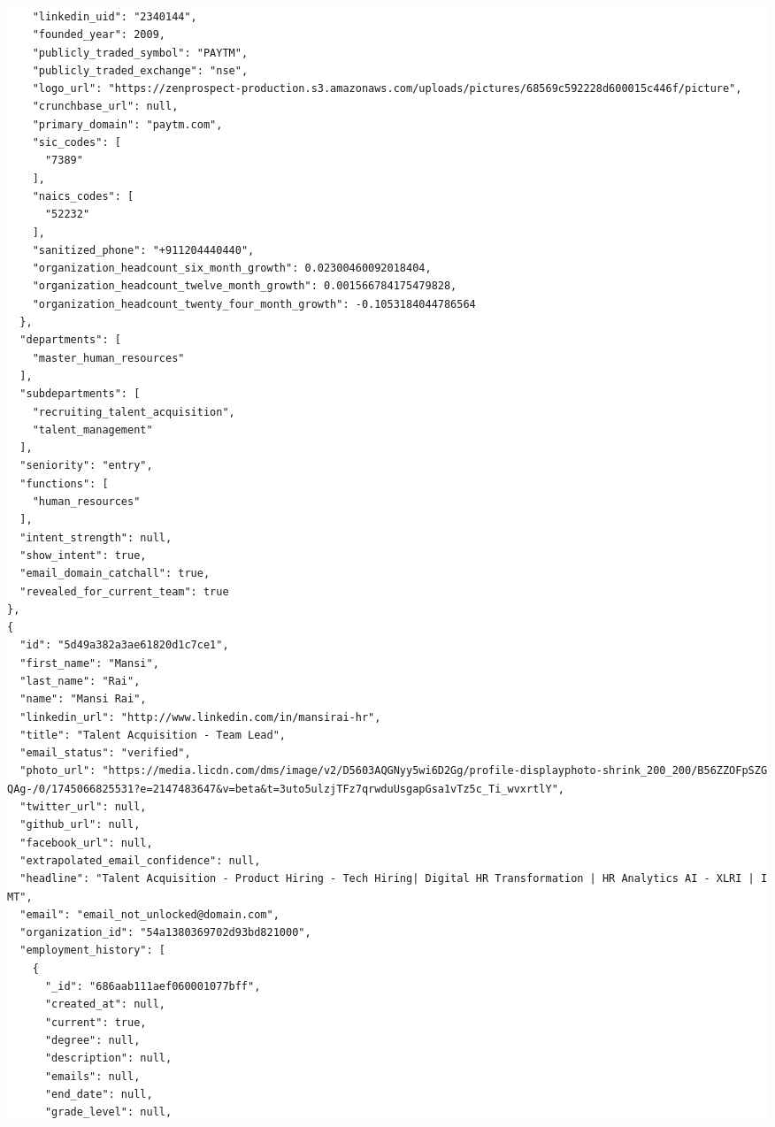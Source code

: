         "linkedin_uid": "2340144",
        "founded_year": 2009,
        "publicly_traded_symbol": "PAYTM",
        "publicly_traded_exchange": "nse",
        "logo_url": "https://zenprospect-production.s3.amazonaws.com/uploads/pictures/68569c592228d600015c446f/picture",
        "crunchbase_url": null,
        "primary_domain": "paytm.com",
        "sic_codes": [
          "7389"
        ],
        "naics_codes": [
          "52232"
        ],
        "sanitized_phone": "+911204440440",
        "organization_headcount_six_month_growth": 0.02300460092018404,
        "organization_headcount_twelve_month_growth": 0.001566784175479828,
        "organization_headcount_twenty_four_month_growth": -0.1053184044786564
      },
      "departments": [
        "master_human_resources"
      ],
      "subdepartments": [
        "recruiting_talent_acquisition",
        "talent_management"
      ],
      "seniority": "entry",
      "functions": [
        "human_resources"
      ],
      "intent_strength": null,
      "show_intent": true,
      "email_domain_catchall": true,
      "revealed_for_current_team": true
    },
    {
      "id": "5d49a382a3ae61820d1c7ce1",
      "first_name": "Mansi",
      "last_name": "Rai",
      "name": "Mansi Rai",
      "linkedin_url": "http://www.linkedin.com/in/mansirai-hr",
      "title": "Talent Acquisition - Team Lead",
      "email_status": "verified",
      "photo_url": "https://media.licdn.com/dms/image/v2/D5603AQGNyy5wi6D2Gg/profile-displayphoto-shrink_200_200/B56ZZOFpSZGQAg-/0/1745066825531?e=2147483647&v=beta&t=3uto5ulzjTFz7qrwduUsgapGsa1vTz5c_Ti_wvxrtlY",
      "twitter_url": null,
      "github_url": null,
      "facebook_url": null,
      "extrapolated_email_confidence": null,
      "headline": "Talent Acquisition - Product Hiring - Tech Hiring| Digital HR Transformation | HR Analytics AI - XLRI | IMT",
      "email": "email_not_unlocked@domain.com",
      "organization_id": "54a1380369702d93bd821000",
      "employment_history": [
        {
          "_id": "686aab111aef060001077bff",
          "created_at": null,
          "current": true,
          "degree": null,
          "description": null,
          "emails": null,
          "end_date": null,
          "grade_level": null,